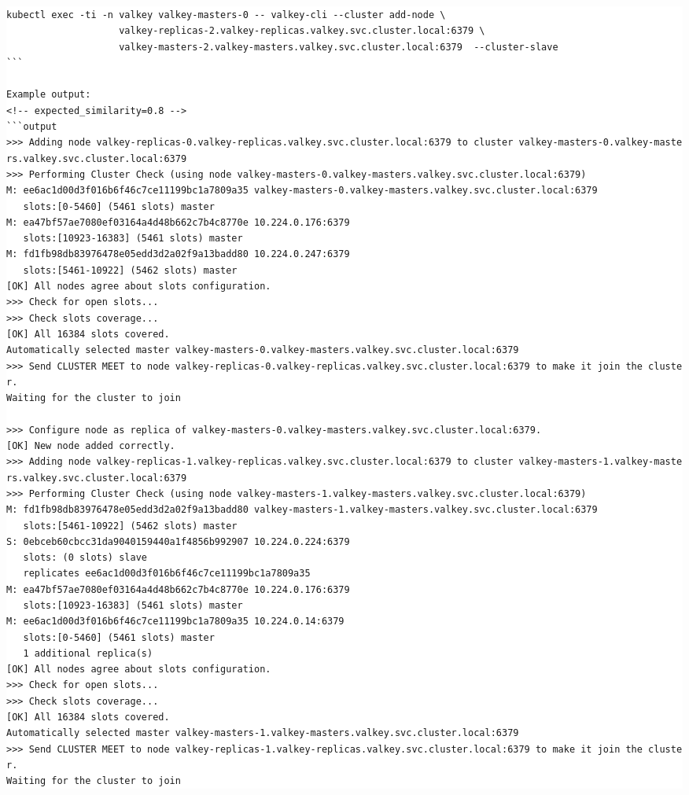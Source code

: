     kubectl exec -ti -n valkey valkey-masters-0 -- valkey-cli --cluster add-node \
                        valkey-replicas-2.valkey-replicas.valkey.svc.cluster.local:6379 \
                        valkey-masters-2.valkey-masters.valkey.svc.cluster.local:6379  --cluster-slave
    ```

    Example output:
    <!-- expected_similarity=0.8 -->
    ```output
    >>> Adding node valkey-replicas-0.valkey-replicas.valkey.svc.cluster.local:6379 to cluster valkey-masters-0.valkey-masters.valkey.svc.cluster.local:6379
    >>> Performing Cluster Check (using node valkey-masters-0.valkey-masters.valkey.svc.cluster.local:6379)
    M: ee6ac1d00d3f016b6f46c7ce11199bc1a7809a35 valkey-masters-0.valkey-masters.valkey.svc.cluster.local:6379
       slots:[0-5460] (5461 slots) master
    M: ea47bf57ae7080ef03164a4d48b662c7b4c8770e 10.224.0.176:6379
       slots:[10923-16383] (5461 slots) master
    M: fd1fb98db83976478e05edd3d2a02f9a13badd80 10.224.0.247:6379
       slots:[5461-10922] (5462 slots) master
    [OK] All nodes agree about slots configuration.
    >>> Check for open slots...
    >>> Check slots coverage...
    [OK] All 16384 slots covered.
    Automatically selected master valkey-masters-0.valkey-masters.valkey.svc.cluster.local:6379
    >>> Send CLUSTER MEET to node valkey-replicas-0.valkey-replicas.valkey.svc.cluster.local:6379 to make it join the cluster.
    Waiting for the cluster to join

    >>> Configure node as replica of valkey-masters-0.valkey-masters.valkey.svc.cluster.local:6379.
    [OK] New node added correctly.
    >>> Adding node valkey-replicas-1.valkey-replicas.valkey.svc.cluster.local:6379 to cluster valkey-masters-1.valkey-masters.valkey.svc.cluster.local:6379
    >>> Performing Cluster Check (using node valkey-masters-1.valkey-masters.valkey.svc.cluster.local:6379)
    M: fd1fb98db83976478e05edd3d2a02f9a13badd80 valkey-masters-1.valkey-masters.valkey.svc.cluster.local:6379
       slots:[5461-10922] (5462 slots) master
    S: 0ebceb60cbcc31da9040159440a1f4856b992907 10.224.0.224:6379
       slots: (0 slots) slave
       replicates ee6ac1d00d3f016b6f46c7ce11199bc1a7809a35
    M: ea47bf57ae7080ef03164a4d48b662c7b4c8770e 10.224.0.176:6379
       slots:[10923-16383] (5461 slots) master
    M: ee6ac1d00d3f016b6f46c7ce11199bc1a7809a35 10.224.0.14:6379
       slots:[0-5460] (5461 slots) master
       1 additional replica(s)
    [OK] All nodes agree about slots configuration.
    >>> Check for open slots...
    >>> Check slots coverage...
    [OK] All 16384 slots covered.
    Automatically selected master valkey-masters-1.valkey-masters.valkey.svc.cluster.local:6379
    >>> Send CLUSTER MEET to node valkey-replicas-1.valkey-replicas.valkey.svc.cluster.local:6379 to make it join the cluster.
    Waiting for the cluster to join


[reloader]: https://github.com/stakater/Reloader
[az-keyvault-secret-set]: /cli/azure/keyvault/secret#az-keyvault-secret-set
[az-identity-federated-credential-create]: /cli/azure/identity/federated-credential#az-identity-federated-credential-create
[az-keyvault-set-policy]: /cli/azure/keyvault#az-keyvault-set-policy
[postgresql-aks]: ./postgresql-ha-overview.md
[flyte-aks]: ./use-flyte.md